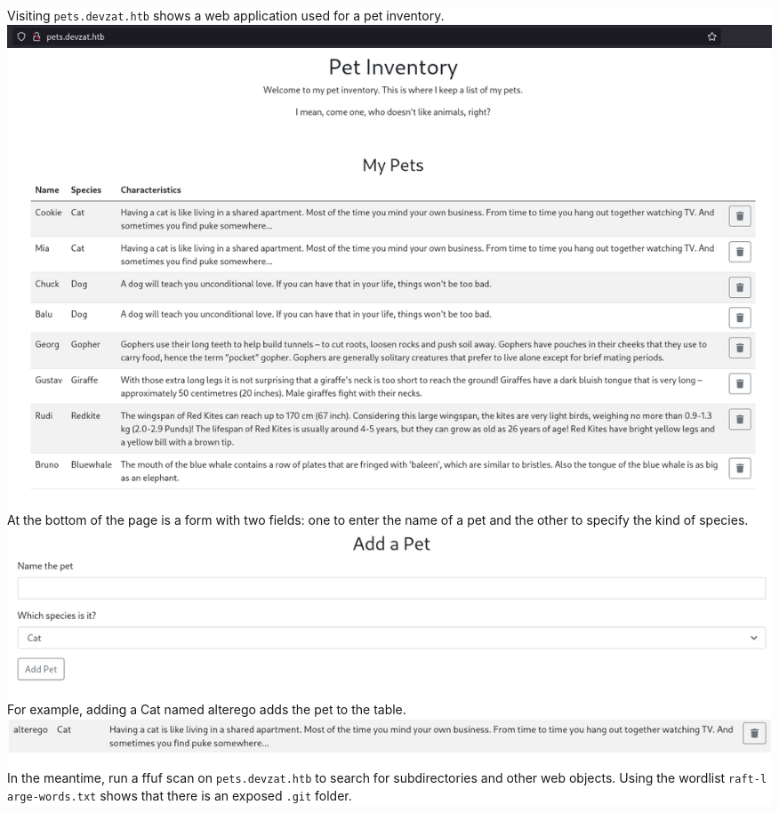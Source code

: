 Visiting `pets.devzat.htb` shows a web application used for a pet inventory.
![pets](screenshots/pets.png)

At the bottom of the page is a form with two fields: one to enter the name of a pet and the other to specify the kind of species.
![add pet](screenshots/add_pet.png)

For example, adding a Cat named alterego adds the pet to the table.
![added](screenshots/added.png)

In the meantime, run a ffuf scan on `pets.devzat.htb` to search for subdirectories and other web objects. Using the wordlist `raft-large-words.txt` shows that there is an exposed `.git` folder.